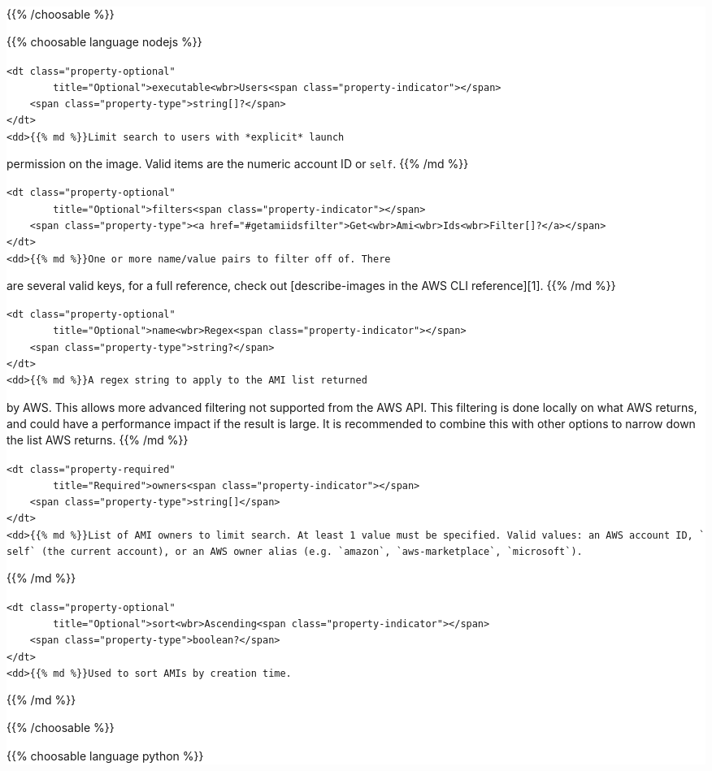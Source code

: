 </dl>
{{% /choosable %}}


{{% choosable language nodejs %}}
<dl class="resources-properties">

    <dt class="property-optional"
            title="Optional">executable<wbr>Users<span class="property-indicator"></span>
        <span class="property-type">string[]?</span>
    </dt>
    <dd>{{% md %}}Limit search to users with *explicit* launch
permission on  the image. Valid items are the numeric account ID or `self`.
{{% /md %}}</dd>

    <dt class="property-optional"
            title="Optional">filters<span class="property-indicator"></span>
        <span class="property-type"><a href="#getamiidsfilter">Get<wbr>Ami<wbr>Ids<wbr>Filter[]?</a></span>
    </dt>
    <dd>{{% md %}}One or more name/value pairs to filter off of. There
are several valid keys, for a full reference, check out
[describe-images in the AWS CLI reference][1].
{{% /md %}}</dd>

    <dt class="property-optional"
            title="Optional">name<wbr>Regex<span class="property-indicator"></span>
        <span class="property-type">string?</span>
    </dt>
    <dd>{{% md %}}A regex string to apply to the AMI list returned
by AWS. This allows more advanced filtering not supported from the AWS API.
This filtering is done locally on what AWS returns, and could have a performance
impact if the result is large. It is recommended to combine this with other
options to narrow down the list AWS returns.
{{% /md %}}</dd>

    <dt class="property-required"
            title="Required">owners<span class="property-indicator"></span>
        <span class="property-type">string[]</span>
    </dt>
    <dd>{{% md %}}List of AMI owners to limit search. At least 1 value must be specified. Valid values: an AWS account ID, `self` (the current account), or an AWS owner alias (e.g. `amazon`, `aws-marketplace`, `microsoft`).
{{% /md %}}</dd>

    <dt class="property-optional"
            title="Optional">sort<wbr>Ascending<span class="property-indicator"></span>
        <span class="property-type">boolean?</span>
    </dt>
    <dd>{{% md %}}Used to sort AMIs by creation time.
{{% /md %}}</dd>

</dl>
{{% /choosable %}}


{{% choosable language python %}}
<dl class="resources-properties">
